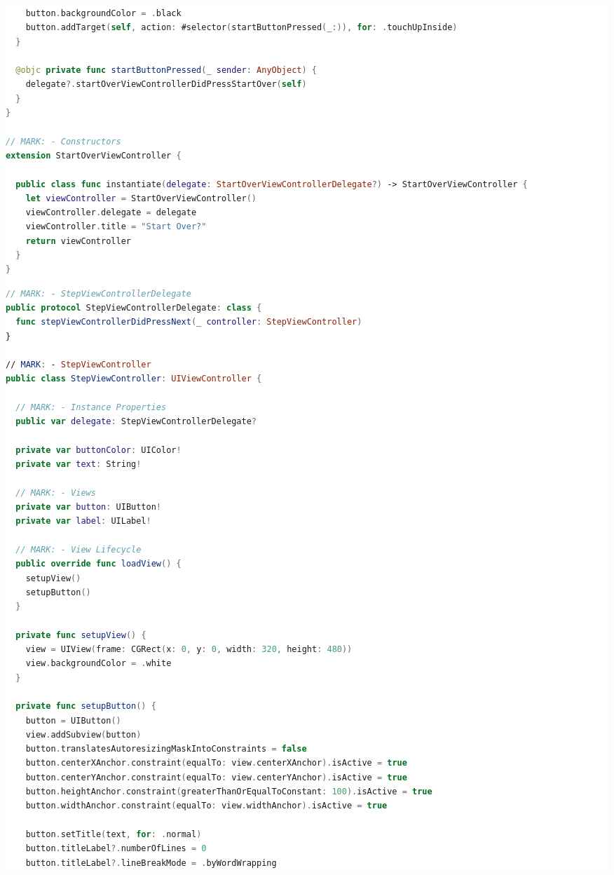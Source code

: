 ```swift
    button.backgroundColor = .black
    button.addTarget(self, action: #selector(startButtonPressed(_:)), for: .touchUpInside)
  }
  
  @objc private func startButtonPressed(_ sender: AnyObject) {
    delegate?.startOverViewControllerDidPressStartOver(self)
  }
}

// MARK: - Constructors
extension StartOverViewController {
  
  public class func instantiate(delegate: StartOverViewControllerDelegate?) -> StartOverViewController {
    let viewController = StartOverViewController()
    viewController.delegate = delegate
    viewController.title = "Start Over?"
    return viewController
  }
}
```

```swift
// MARK: - StepViewControllerDelegate
public protocol StepViewControllerDelegate: class {
  func stepViewControllerDidPressNext(_ controller: StepViewController)
}

// MARK: - StepViewController
public class StepViewController: UIViewController {
  
  // MARK: - Instance Properties
  public var delegate: StepViewControllerDelegate?
  
  private var buttonColor: UIColor!
  private var text: String!
  
  // MARK: - Views
  private var button: UIButton!
  private var label: UILabel!
  
  // MARK: - View Lifecycle
  public override func loadView() {
    setupView()
    setupButton()
  }
  
  private func setupView() {
    view = UIView(frame: CGRect(x: 0, y: 0, width: 320, height: 480))
    view.backgroundColor = .white
  }
  
  private func setupButton() {
    button = UIButton()
    view.addSubview(button)
    button.translatesAutoresizingMaskIntoConstraints = false
    button.centerXAnchor.constraint(equalTo: view.centerXAnchor).isActive = true
    button.centerYAnchor.constraint(equalTo: view.centerYAnchor).isActive = true
    button.heightAnchor.constraint(greaterThanOrEqualToConstant: 100).isActive = true
    button.widthAnchor.constraint(equalTo: view.widthAnchor).isActive = true
    
    button.setTitle(text, for: .normal)
    button.titleLabel?.numberOfLines = 0
    button.titleLabel?.lineBreakMode = .byWordWrapping
```